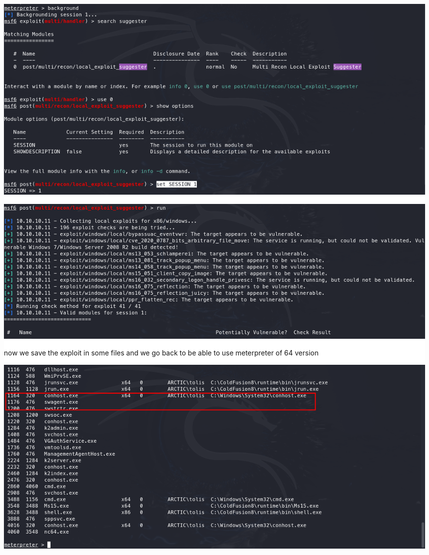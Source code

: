 ![](/Windows/Windows-Easy/Arctic/Screenshots/suggester.png)

![](/Windows/Windows-Easy/Arctic/Screenshots/potentialexploits.png)

now we save the exploit in some files and we go back to be able to use meterpreter of 64 version

![](/Windows/Windows-Easy/Arctic/Screenshots/migratec.png)
